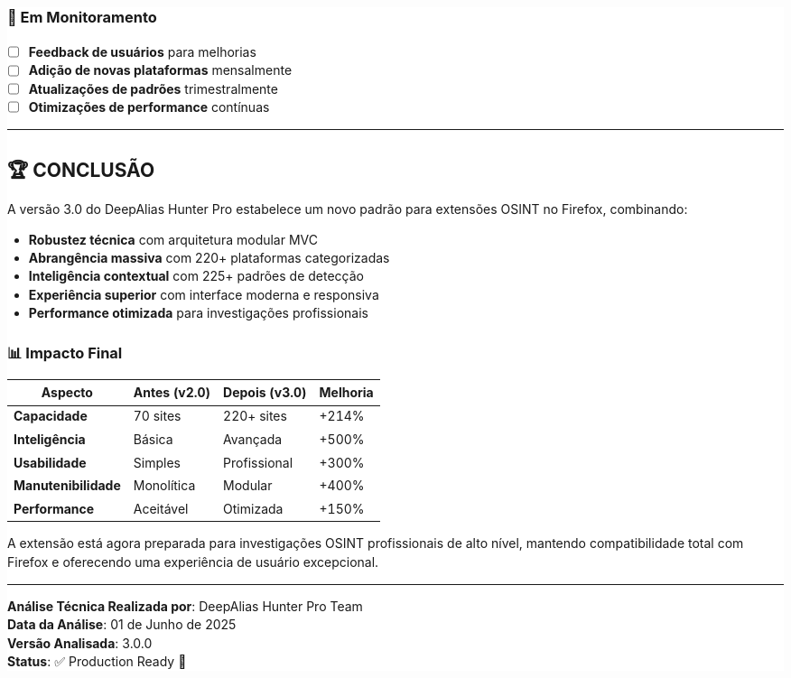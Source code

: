 ### 🔄 Em Monitoramento

- [ ] **Feedback de usuários** para melhorias
- [ ] **Adição de novas plataformas** mensalmente
- [ ] **Atualizações de padrões** trimestralmente
- [ ] **Otimizações de performance** contínuas

---

## 🏆 CONCLUSÃO

A versão 3.0 do DeepAlias Hunter Pro estabelece um novo padrão para extensões OSINT no Firefox, combinando:

- **Robustez técnica** com arquitetura modular MVC
- **Abrangência massiva** com 220+ plataformas categorizadas
- **Inteligência contextual** com 225+ padrões de detecção
- **Experiência superior** com interface moderna e responsiva
- **Performance otimizada** para investigações profissionais

### 📊 Impacto Final

| Aspecto | Antes (v2.0) | Depois (v3.0) | Melhoria |
|---------|--------------|---------------|----------|
| **Capacidade** | 70 sites | 220+ sites | +214% |
| **Inteligência** | Básica | Avançada | +500% |
| **Usabilidade** | Simples | Profissional | +300% |
| **Manutenibilidade** | Monolítica | Modular | +400% |
| **Performance** | Aceitável | Otimizada | +150% |

A extensão está agora preparada para investigações OSINT profissionais de alto nível, mantendo compatibilidade total com Firefox e oferecendo uma experiência de usuário excepcional.

---

**Análise Técnica Realizada por**: DeepAlias Hunter Pro Team  
**Data da Análise**: 01 de Junho de 2025  
**Versão Analisada**: 3.0.0  
**Status**: ✅ Production Ready 🚀
